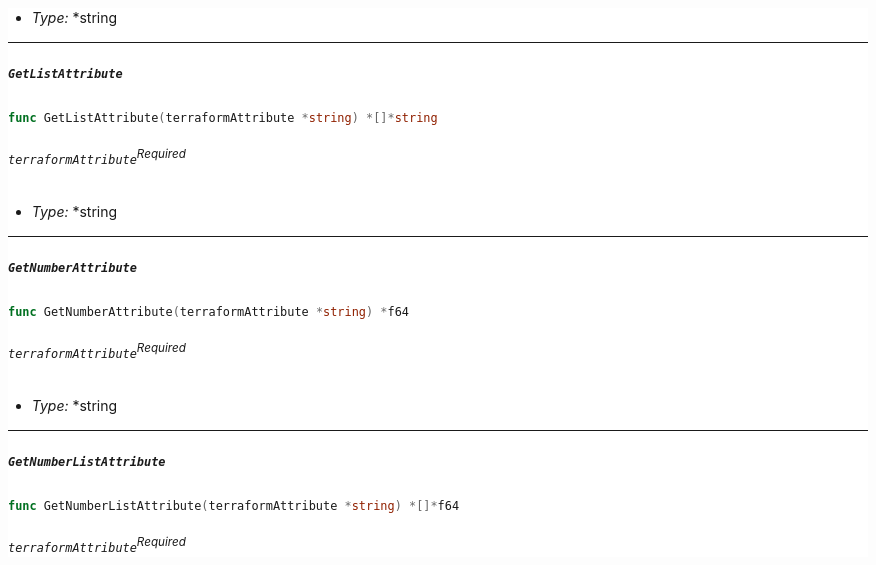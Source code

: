 - *Type:* *string

---

##### `GetListAttribute` <a name="GetListAttribute" id="rhizo-co-terraform-provider-oci.dataOciJmsJavaFamily.DataOciJmsJavaFamilyLatestReleaseArtifactsOutputReference.getListAttribute"></a>

```go
func GetListAttribute(terraformAttribute *string) *[]*string
```

###### `terraformAttribute`<sup>Required</sup> <a name="terraformAttribute" id="rhizo-co-terraform-provider-oci.dataOciJmsJavaFamily.DataOciJmsJavaFamilyLatestReleaseArtifactsOutputReference.getListAttribute.parameter.terraformAttribute"></a>

- *Type:* *string

---

##### `GetNumberAttribute` <a name="GetNumberAttribute" id="rhizo-co-terraform-provider-oci.dataOciJmsJavaFamily.DataOciJmsJavaFamilyLatestReleaseArtifactsOutputReference.getNumberAttribute"></a>

```go
func GetNumberAttribute(terraformAttribute *string) *f64
```

###### `terraformAttribute`<sup>Required</sup> <a name="terraformAttribute" id="rhizo-co-terraform-provider-oci.dataOciJmsJavaFamily.DataOciJmsJavaFamilyLatestReleaseArtifactsOutputReference.getNumberAttribute.parameter.terraformAttribute"></a>

- *Type:* *string

---

##### `GetNumberListAttribute` <a name="GetNumberListAttribute" id="rhizo-co-terraform-provider-oci.dataOciJmsJavaFamily.DataOciJmsJavaFamilyLatestReleaseArtifactsOutputReference.getNumberListAttribute"></a>

```go
func GetNumberListAttribute(terraformAttribute *string) *[]*f64
```

###### `terraformAttribute`<sup>Required</sup> <a name="terraformAttribute" id="rhizo-co-terraform-provider-oci.dataOciJmsJavaFamily.DataOciJmsJavaFamilyLatestReleaseArtifactsOutputReference.getNumberListAttribute.parameter.terraformAttribute"></a>
